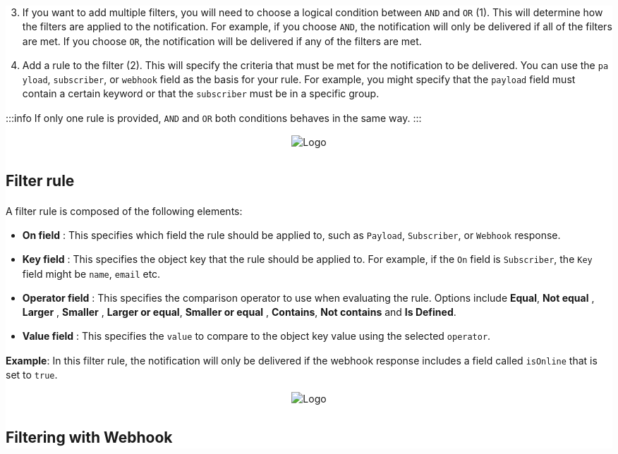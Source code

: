3. If you want to add multiple filters, you will need to choose a logical condition
   between `AND` and `OR` (1). This will determine how the filters are applied to the notification.
   For example, if you choose `AND`, the notification will only be delivered if all of the
   filters are met. If you choose `OR`, the notification will be delivered if any of the
   filters are met.

4. Add a rule to the filter (2). This will specify the criteria that must be met for the
   notification to be delivered. You can use the `payload`, `subscriber`, or `webhook` field
   as the basis for your rule. For example, you might specify that the `payload` field must
   contain a certain keyword or that the `subscriber` must be in a specific group.

:::info
If only one rule is provided, `AND` and `OR` both conditions behaves in the same way.
:::

<div align="center">
  <picture>
    <source media="(prefers-color-scheme: dark)" srcset="/img/platform/filter/dark-add-filter-section.png"/>
    <img src="/img/platform/filter/light-add-filter-section.png" width="680" alt="Logo"/>
  </picture>
</div>

## Filter rule

A filter rule is composed of the following elements:

- **On field** : This specifies which field the rule should be applied to, such as `Payload`, `Subscriber`, or `Webhook` response.

- **Key field** : This specifies the object key that the rule should be applied to. For example,
  if the `On` field is `Subscriber`, the `Key` field might be `name`, `email` etc.

- **Operator field** : This specifies the comparison operator to use when evaluating the rule.
  Options include **Equal**, **Not equal** , **Larger** , **Smaller** , **Larger or equal**, **Smaller or equal** , **Contains**, **Not contains** and **Is Defined**.

- **Value field** : This specifies the `value` to compare to the object
  key value using the selected `operator`.

**Example**: In this filter rule, the notification will only be delivered if the
webhook response includes a field called `isOnline` that is set to `true`.

<div align="center">
  <picture>
    <source media="(prefers-color-scheme: dark)" srcset="/img/platform/filter/dark-webhook-rule-example.png"/>
    <img src="/img/platform/filter/light-webhook-rule-example.png" width="680" alt="Logo"/>
  </picture>
</div>

## Filtering with Webhook
